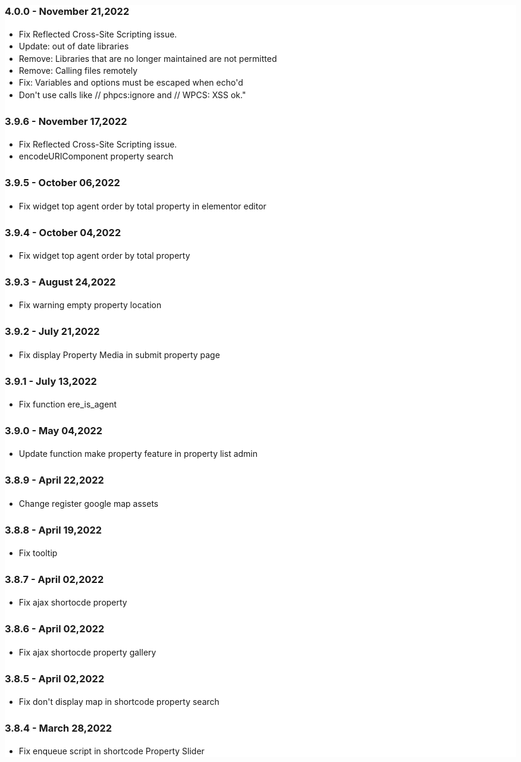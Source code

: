 ### 4.0.0 - November 21,2022
* Fix Reflected Cross-Site Scripting issue.
* Update: out of date libraries
* Remove: Libraries that are no longer maintained are not permitted
* Remove: Calling files remotely
* Fix: Variables and options must be escaped when echo'd
* Don't use calls like // phpcs:ignore and // WPCS: XSS ok."

### 3.9.6 - November 17,2022
* Fix Reflected Cross-Site Scripting issue.
* encodeURIComponent property search

### 3.9.5 - October 06,2022
* Fix widget top agent order by total property in elementor editor

### 3.9.4 - October 04,2022
* Fix widget top agent order by total property

### 3.9.3 - August 24,2022
* Fix warning empty property location

### 3.9.2 - July 21,2022
* Fix display Property Media in submit property page

### 3.9.1 - July 13,2022
* Fix function ere_is_agent

### 3.9.0 - May 04,2022
* Update function make property feature in property list admin

### 3.8.9 - April 22,2022
* Change register google map assets

### 3.8.8 - April 19,2022
* Fix tooltip

### 3.8.7 - April 02,2022
* Fix ajax shortocde property

### 3.8.6 - April 02,2022
* Fix ajax shortocde property gallery

### 3.8.5 - April 02,2022
* Fix don't display map in shortcode property search

### 3.8.4 - March 28,2022
* Fix enqueue script in shortcode Property Slider
